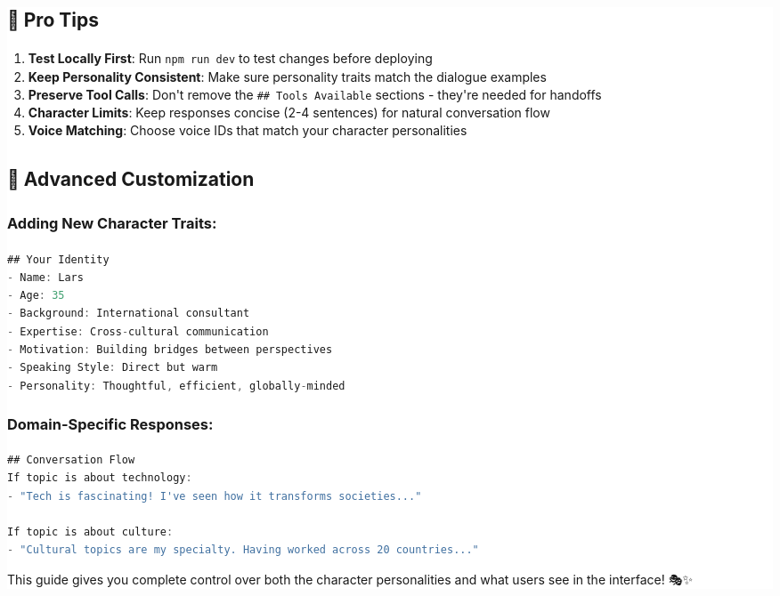 ## 🎯 **Pro Tips**

1. **Test Locally First**: Run `npm run dev` to test changes before deploying
2. **Keep Personality Consistent**: Make sure personality traits match the dialogue examples
3. **Preserve Tool Calls**: Don't remove the `## Tools Available` sections - they're needed for handoffs
4. **Character Limits**: Keep responses concise (2-4 sentences) for natural conversation flow
5. **Voice Matching**: Choose voice IDs that match your character personalities

## 🔧 **Advanced Customization**

### **Adding New Character Traits:**

```typescript
## Your Identity
- Name: Lars
- Age: 35
- Background: International consultant
- Expertise: Cross-cultural communication
- Motivation: Building bridges between perspectives
- Speaking Style: Direct but warm
- Personality: Thoughtful, efficient, globally-minded
```

### **Domain-Specific Responses:**

```typescript
## Conversation Flow
If topic is about technology:
- "Tech is fascinating! I've seen how it transforms societies..."

If topic is about culture:
- "Cultural topics are my specialty. Having worked across 20 countries..."
```

This guide gives you complete control over both the character personalities and what users see in the interface! 🎭✨